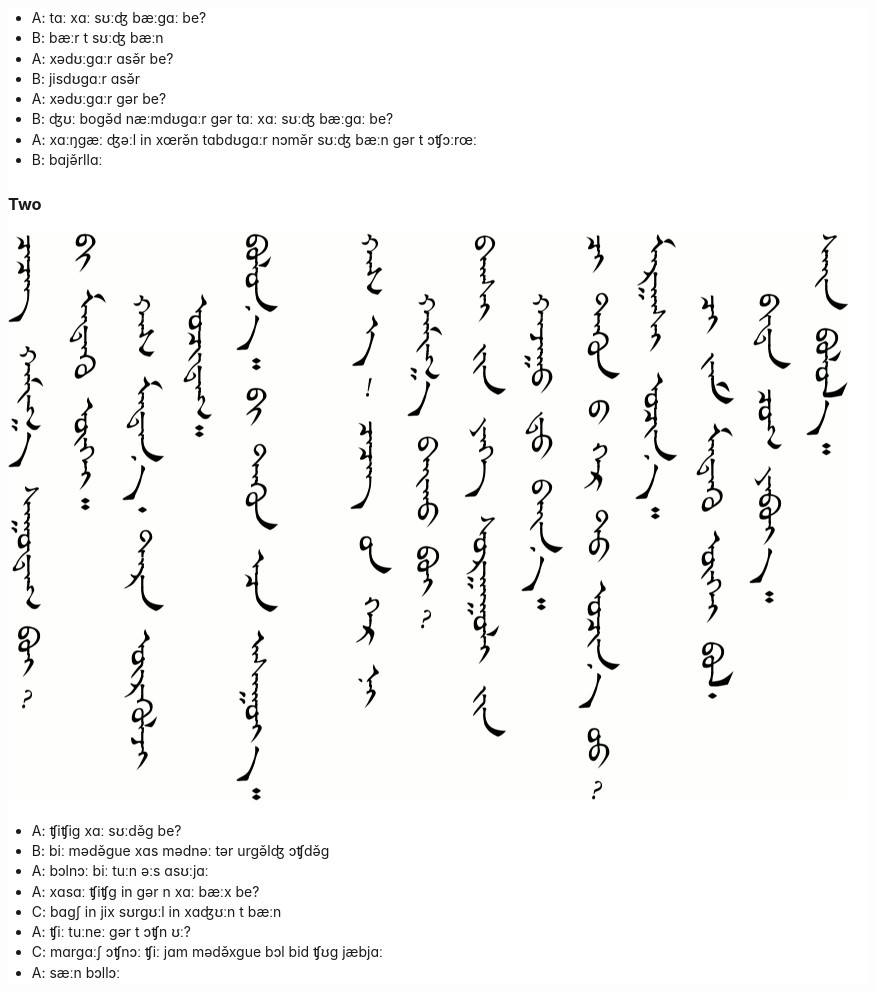 - A: tɑː xɑː sʊːʤ bæːgɑː be?
- B: bæːr t sʊːʤ bæːn
- A: xədʊːgɑːr ɑsə̌r be?
- B: jisdʊgɑːr ɑsə̌r
- A: xədʊːgɑːr gər be?
- B: ʤʊː bogə̌d næːmdʊgɑːr gər tɑː xɑː sʊːʤ bæːgɑː be?
- A: xɑːŋgæː ʤəːl in xœrə̌n tɑbdʊgɑːr nɔmə̌r sʊːʤ bæːn gər t ɔʧɔːrœː
- B: bɑjə̌rllɑː

### Two

![L9-D2](./images/L9-D2.gif)

<AudioPlayerSeek src="/audio/L9-D2.mp3" />

- A: ʧiʧig xɑː sʊːdə̌g be?
- B: biː mədə̌gue xɑs mədnəː tər urgə̌lʤ ɔʧdə̌g
- A: bɔlnɔː biː tuːn əːs ɑsʊːjɑː
- A: xɑsɑː ʧiʧg in gər n xɑː bæːx be?
- C: bɑgʃ in jix sʊrgʊːl in xɑʤʊːn t bæːn
- A: ʧiː tuːneː gər t ɔʧn ʊː?
- C: mɑrgɑːʃ ɔʧnɔː ʧiː jɑm mədə̌xgue bɔl bid ʧʊg jæbjɑː
- A: sæːn bɔllɔː

